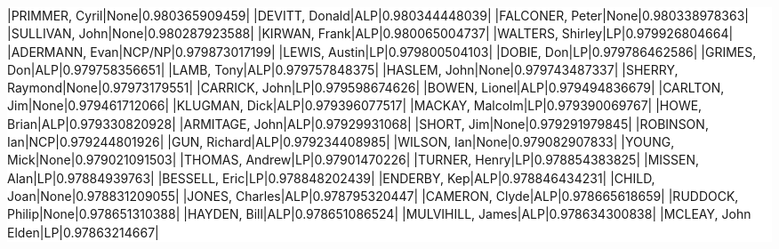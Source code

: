 |PRIMMER, Cyril|None|0.980365909459|
|DEVITT, Donald|ALP|0.980344448039|
|FALCONER, Peter|None|0.980338978363|
|SULLIVAN, John|None|0.980287923588|
|KIRWAN, Frank|ALP|0.980065004737|
|WALTERS, Shirley|LP|0.979926804664|
|ADERMANN, Evan|NCP/NP|0.979873017199|
|LEWIS, Austin|LP|0.979800504103|
|DOBIE, Don|LP|0.979786462586|
|GRIMES, Don|ALP|0.979758356651|
|LAMB, Tony|ALP|0.979757848375|
|HASLEM, John|None|0.979743487337|
|SHERRY, Raymond|None|0.97973179551|
|CARRICK, John|LP|0.979598674626|
|BOWEN, Lionel|ALP|0.979494836679|
|CARLTON, Jim|None|0.979461712066|
|KLUGMAN, Dick|ALP|0.979396077517|
|MACKAY, Malcolm|LP|0.979390069767|
|HOWE, Brian|ALP|0.979330820928|
|ARMITAGE, John|ALP|0.97929931068|
|SHORT, Jim|None|0.979291979845|
|ROBINSON, Ian|NCP|0.979244801926|
|GUN, Richard|ALP|0.979234408985|
|WILSON, Ian|None|0.979082907833|
|YOUNG, Mick|None|0.979021091503|
|THOMAS, Andrew|LP|0.97901470226|
|TURNER, Henry|LP|0.978854383825|
|MISSEN, Alan|LP|0.97884939763|
|BESSELL, Eric|LP|0.978848202439|
|ENDERBY, Kep|ALP|0.978846434231|
|CHILD, Joan|None|0.978831209055|
|JONES, Charles|ALP|0.978795320447|
|CAMERON, Clyde|ALP|0.978665618659|
|RUDDOCK, Philip|None|0.978651310388|
|HAYDEN, Bill|ALP|0.978651086524|
|MULVIHILL, James|ALP|0.978634300838|
|MCLEAY, John Elden|LP|0.97863214667|